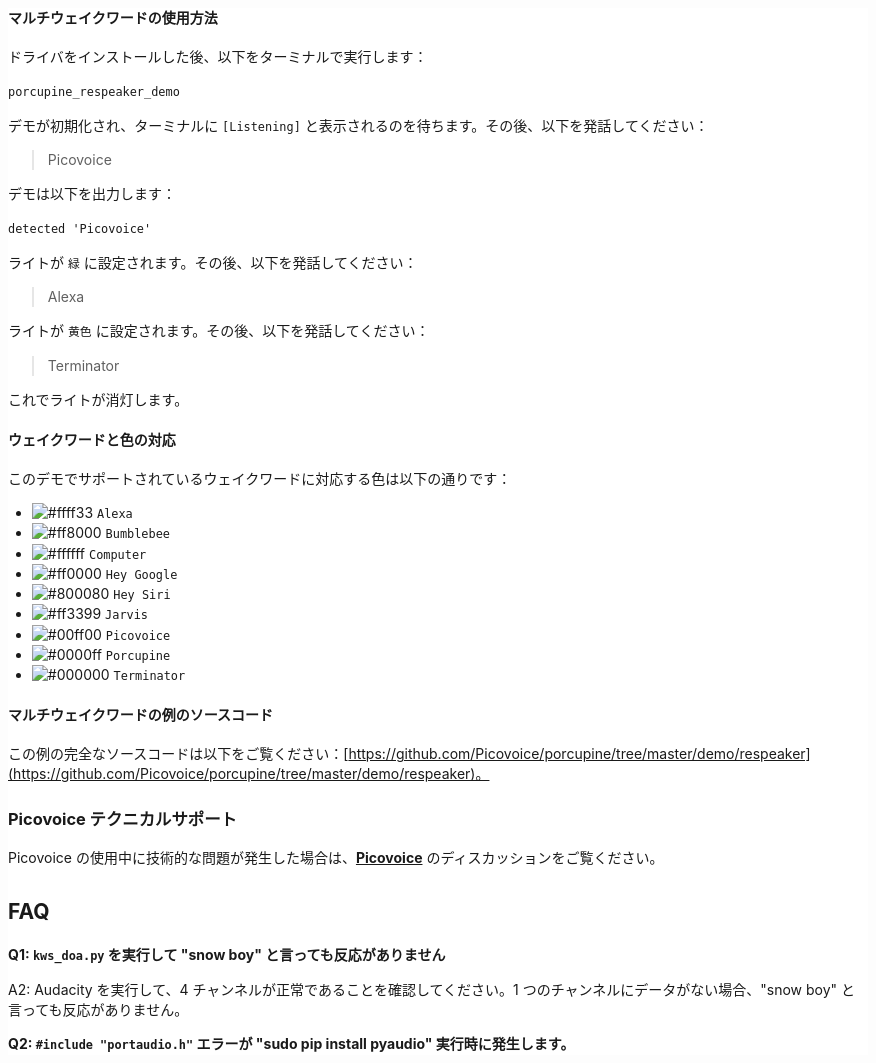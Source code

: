#### マルチウェイクワードの使用方法

ドライバをインストールした後、以下をターミナルで実行します：

```sh
porcupine_respeaker_demo
```

デモが初期化され、ターミナルに `[Listening]` と表示されるのを待ちます。その後、以下を発話してください：

> Picovoice

デモは以下を出力します：

```text
detected 'Picovoice'
```

ライトが `緑` に設定されます。その後、以下を発話してください：

> Alexa

ライトが `黄色` に設定されます。その後、以下を発話してください：

> Terminator

これでライトが消灯します。

#### ウェイクワードと色の対応

このデモでサポートされているウェイクワードに対応する色は以下の通りです：

* ![#ffff33](https://via.placeholder.com/15/ffff33/000000?text=+) `Alexa`
* ![#ff8000](https://via.placeholder.com/15/ff8000/000000?text=+) `Bumblebee`
* ![#ffffff](https://via.placeholder.com/15/ffffff/000000?text=+) `Computer`
* ![#ff0000](https://via.placeholder.com/15/ff0000/000000?text=+) `Hey Google`
* ![#800080](https://via.placeholder.com/15/800080/000000?text=+) `Hey Siri`
* ![#ff3399](https://via.placeholder.com/15/ff3399/000000?text=+) `Jarvis`
* ![#00ff00](https://via.placeholder.com/15/00ff00/000000?text=+) `Picovoice`
* ![#0000ff](https://via.placeholder.com/15/0000ff/000000?text=+) `Porcupine`
* ![#000000](https://via.placeholder.com/15/000000/000000?text=+) `Terminator`

#### マルチウェイクワードの例のソースコード

この例の完全なソースコードは以下をご覧ください：[https://github.com/Picovoice/porcupine/tree/master/demo/respeaker](https://github.com/Picovoice/porcupine/tree/master/demo/respeaker)。

### Picovoice テクニカルサポート

Picovoice の使用中に技術的な問題が発生した場合は、**[Picovoice](https://github.com/Picovoice)** のディスカッションをご覧ください。

## FAQ

**Q1: `kws_doa.py` を実行して "snow boy" と言っても反応がありません**

A2: Audacity を実行して、4 チャンネルが正常であることを確認してください。1 つのチャンネルにデータがない場合、"snow boy" と言っても反応がありません。

**Q2: `#include "portaudio.h"` エラーが "sudo pip install pyaudio" 実行時に発生します。**
